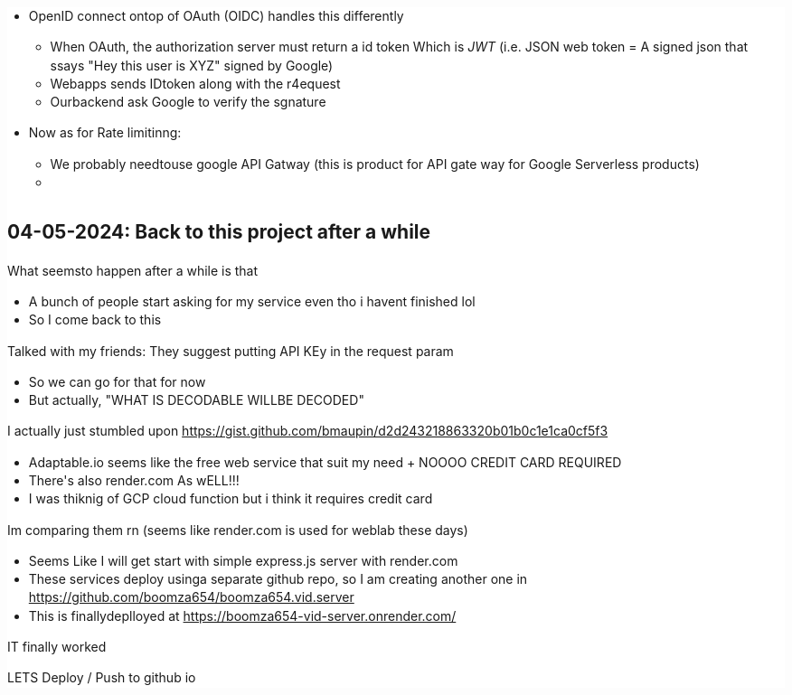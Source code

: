 - OpenID connect ontop of OAuth (OIDC) handles this differently
    - When OAuth, the authorization server must return a id token Which is *JWT* (i.e. JSON web token = A signed json that ssays "Hey this user is XYZ" signed by Google)
    - Webapps sends IDtoken along with the r4equest
    - Ourbackend ask Google to verify the sgnature
    
- Now as for Rate limitinng:
    - We probably needtouse  google API Gatway (this is product for API gate way for Google Serverless products)
    - 

## 04-05-2024: Back to this project after a while
What seemsto happen after a while is that
- A bunch of people start asking for my service even tho i havent finished lol
- So I come back to this

Talked with my friends: They suggest putting API KEy in the request param
- So we can go for that for now
- But actually,  "WHAT IS DECODABLE WILLBE DECODED"

I actually just stumbled  upon https://gist.github.com/bmaupin/d2d243218863320b01b0c1e1ca0cf5f3 
-  Adaptable.io seems like the free web service  that suit my need + NOOOO CREDIT CARD REQUIRED
- There's also render.com As wELL!!!
- I was thiknig of GCP cloud function but i think it requires credit card

Im comparing them rn (seems like render.com is used for weblab these days)
- Seems Like I will get start with simple express.js server with render.com
- These  services deploy usinga separate github repo, so I am  creating another one in 
https://github.com/boomza654/boomza654.vid.server
- This is finallydeplloyed  at https://boomza654-vid-server.onrender.com/

IT finally worked

LETS Deploy / Push  to github io



